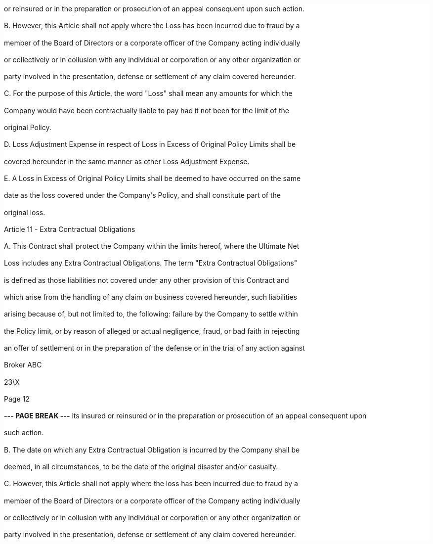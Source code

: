 or reinsured or in the preparation or prosecution of an appeal consequent upon such action.

B. However, this Article shall not apply where the Loss has been incurred due to fraud by a

member of the Board of Directors or a corporate officer of the Company acting individually

or collectively or in collusion with any individual or corporation or any other organization or

party involved in the presentation, defense or settlement of any claim covered hereunder.

C. For the purpose of this Article, the word "Loss" shall mean any amounts for which the

Company would have been contractually liable to pay had it not been for the limit of the

original Policy.

D. Loss Adjustment Expense in respect of Loss in Excess of Original Policy Limits shall be

covered hereunder in the same manner as other Loss Adjustment Expense.

E. A Loss in Excess of Original Policy Limits shall be deemed to have occurred on the same

date as the loss covered under the Company's Policy, and shall constitute part of the

original loss.

Article 11 - Extra Contractual Obligations

A. This Contract shall protect the Company within the limits hereof, where the Ultimate Net

Loss includes any Extra Contractual Obligations. The term "Extra Contractual Obligations"

is defined as those liabilities not covered under any other provision of this Contract and

which arise from the handling of any claim on business covered hereunder, such liabilities

arising because of, but not limited to, the following: failure by the Company to settle within

the Policy limit, or by reason of alleged or actual negligence, fraud, or bad faith in rejecting

an offer of settlement or in the preparation of the defense or in the trial of any action against

Broker ABC

23\X

Page 12

**--- PAGE BREAK ---**
its insured or reinsured or in the preparation or prosecution of an appeal consequent upon

such action.

B. The date on which any Extra Contractual Obligation is incurred by the Company shall be

deemed, in all circumstances, to be the date of the original disaster and/or casualty.

C. However, this Article shall not apply where the loss has been incurred due to fraud by a

member of the Board of Directors or a corporate officer of the Company acting individually

or collectively or in collusion with any individual or corporation or any other organization or

party involved in the presentation, defense or settlement of any claim covered hereunder.
